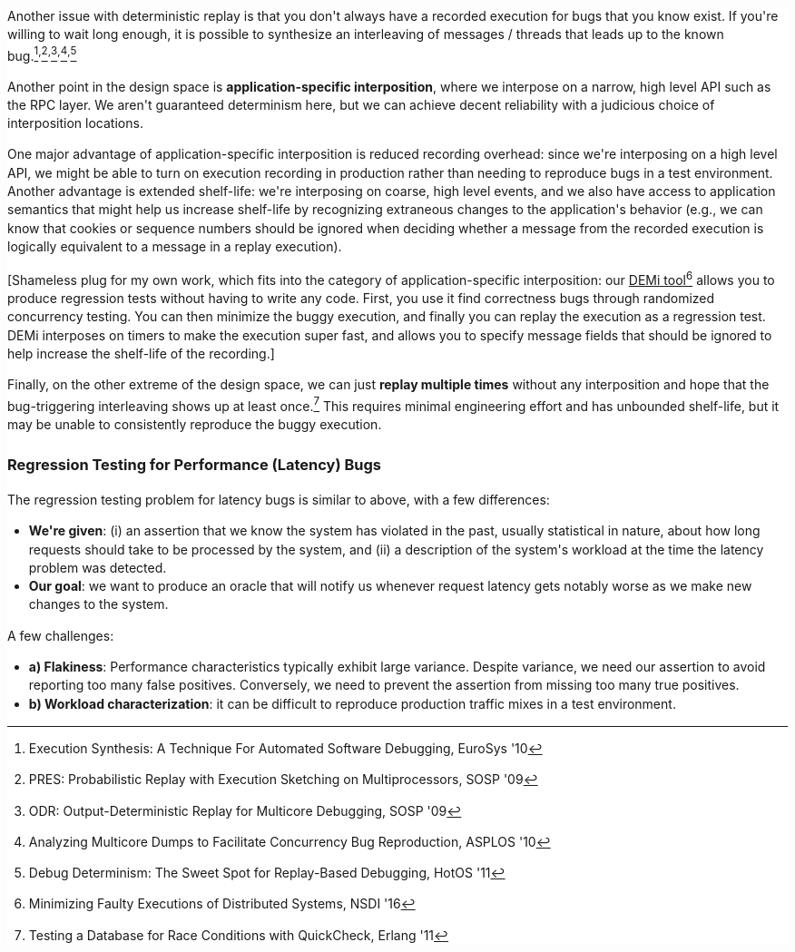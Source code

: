 Another issue with deterministic replay is that you don't always have a recorded execution
for bugs that you know exist. If you're willing to wait long enough, it is possible to synthesize an
interleaving of messages / threads that leads up to the known bug.[^6]<sup>,</sup>[^12]<sup>,</sup>[^15]<sup>,</sup>[^13]<sup>,</sup>[^14]

Another point in the design space is **application-specific interposition**, where we interpose on a
narrow, high level API such as the RPC layer. We aren't guaranteed determinism here, but we can achieve decent reliability
with a judicious choice of interposition locations.

One major advantage of application-specific interposition is
reduced recording overhead: since we're interposing on a high level API, we might be able to turn on execution
recording in production rather than needing to reproduce bugs in a test environment. Another advantage is extended shelf-life:
we're interposing on coarse, high level events, and we also have access to application semantics that might help us increase shelf-life by recognizing
extraneous changes to the application's behavior (e.g., we can know that cookies or sequence numbers should be ignored when deciding whether a message
 from the recorded execution is logically equivalent to a message in a replay execution).

[Shameless plug for my own work, which fits into the category of application-specific interposition: our
[DEMi tool](https://github.com/NetSys/demi)[^10] allows you to produce regression tests without having to write any code. First, you use it find correctness bugs
through randomized concurrency testing. You can then minimize the buggy execution, and finally you can replay the
execution as a regression test. DEMi interposes on timers to make the execution super fast, and allows you to specify message fields that should be
 ignored to help increase the shelf-life of the recording.]

Finally, on the other extreme of the design space, we can just **replay multiple times** without any interposition and hope that the bug-triggering interleaving shows
 up at least once.[^11] This requires minimal engineering effort and has unbounded shelf-life, but it may be unable to consistently reproduce the buggy execution.

### Regression Testing for Performance (Latency) Bugs

The regression testing problem for latency bugs is similar to above, with a
few differences:

 - **We're given**: (i) an assertion that we know the system has
   violated in the past, usually statistical in nature, about how long requests should take to be
   processed by the system, and (ii) a description of the system's workload
   at the time the latency problem was detected.
 - **Our goal**: we want to produce an oracle that will notify us
   whenever request latency gets notably worse as we make new changes to the
   system.

A few challenges:

 - **a) Flakiness**: Performance characteristics typically exhibit large
   variance. Despite variance, we need our assertion to avoid reporting too
   many false positives. Conversely, we need to prevent the assertion from
   missing too many true positives.
 - **b) Workload characterization**: it can be difficult to reproduce production
   traffic mixes in a test environment.


[^1]: Heartbeat: A Timeout-Free Failure Detector for Quiescent Reliable Communication. International Workshop on Distributed Algorithms '97
[^3]: The test framework can't modify the messages sent by the system, but it can control other sources of non-determinism, e.g. the order in which messages are delivered.
[^2]: To Infinity and Beyond: Time-Warped Network Emulation, NSDI '06
[^4]: Replay Debugging For Distributed Applications, ATC '06
[^5]: Hardware and software approaches for deterministic multi-processor replay of concurrent programs, Intel Technology Journal '09
[^6]: Execution Synthesis: A Technique For Automated Software Debugging, EuroSys '10
[^7]: ReVirt: Enabling Intrusion Analysis Through Virtual-Machine Logging and Replay, OSDI '02
[^8]: Deterministic Process Groups in dOS, OSDI '10.
[^9]: DDOS: Taming nondeterminism in distributed systems, ASPLOS '13
[^10]: Minimizing Faulty Executions of Distributed Systems, NSDI '16
[^11]: Testing a Database for Race Conditions with QuickCheck, Erlang '11
[^12]: PRES: Probabilistic Replay with Execution Sketching on Multiprocessors, SOSP '09
[^15]: ODR: Output-Deterministic Replay for Multicore Debugging, SOSP '09
[^13]: Analyzing Multicore Dumps to Facilitate Concurrency Bug Reproduction, ASPLOS '10
[^14]: Debug Determinism: The Sweet Spot for Replay-Based Debugging, HotOS '11
[^16]: We might not need to aggregrate statistics from all the machines, but at the very least we need timings from the first machine to process the request, and the last machine to process the request.
[^17]: So, you want to trace your distributed system? Key design insights from years of practical experience, CMU Tech Report
[^18]: DDOS: Taming nondeterminism in distributed systems
[^19]: Deterministic Process Groups in dOS, OSDI '10. [Technically deterministic execution, not deterministic replay]